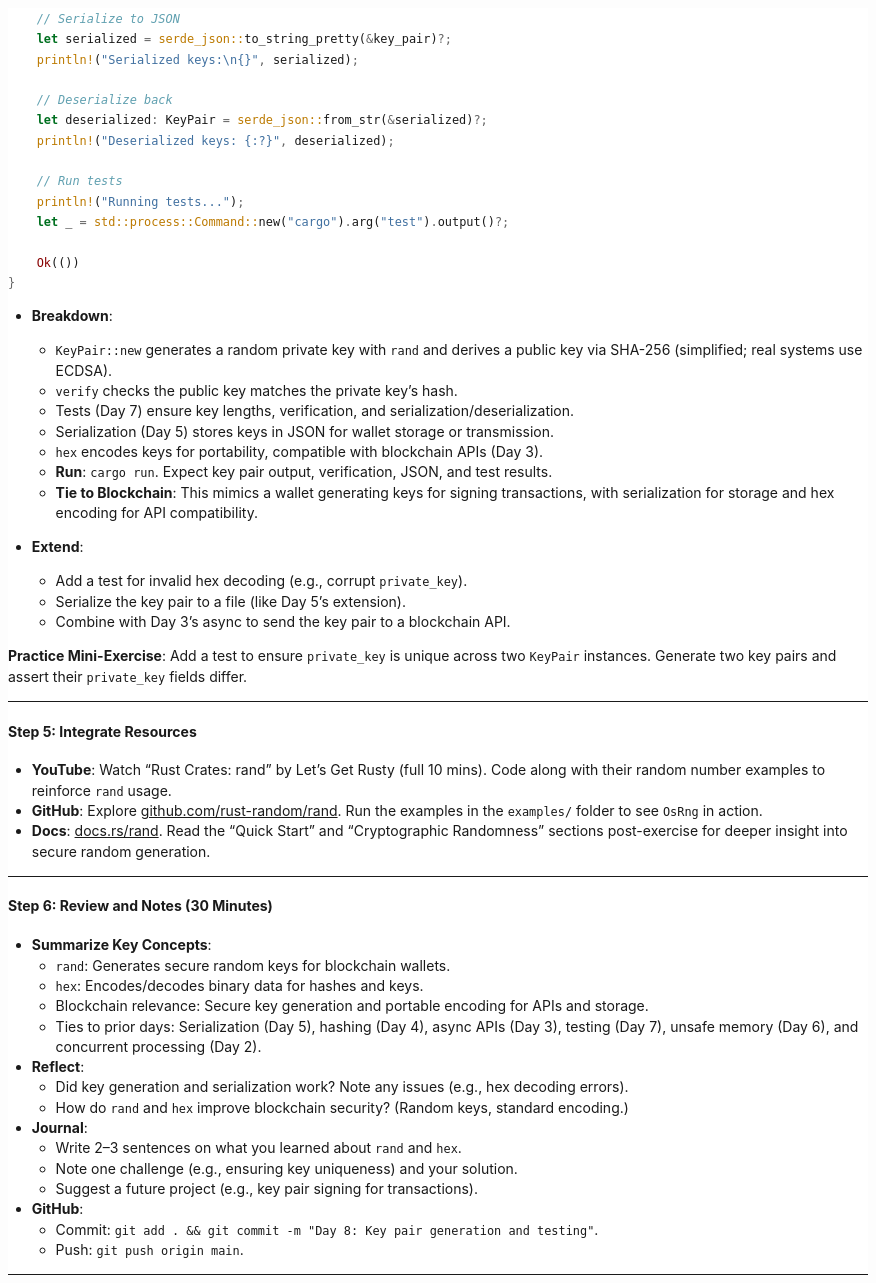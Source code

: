   ```rust
      // Serialize to JSON
      let serialized = serde_json::to_string_pretty(&key_pair)?;
      println!("Serialized keys:\n{}", serialized);

      // Deserialize back
      let deserialized: KeyPair = serde_json::from_str(&serialized)?;
      println!("Deserialized keys: {:?}", deserialized);

      // Run tests
      println!("Running tests...");
      let _ = std::process::Command::new("cargo").arg("test").output()?;

      Ok(())
  }
  ```
  - **Breakdown**:
    - `KeyPair::new` generates a random private key with `rand` and derives a public key via SHA-256 (simplified; real systems use ECDSA).
    - `verify` checks the public key matches the private key’s hash.
    - Tests (Day 7) ensure key lengths, verification, and serialization/deserialization.
    - Serialization (Day 5) stores keys in JSON for wallet storage or transmission.
    - `hex` encodes keys for portability, compatible with blockchain APIs (Day 3).
    - **Run**: `cargo run`. Expect key pair output, verification, JSON, and test results.
    - **Tie to Blockchain**: This mimics a wallet generating keys for signing transactions, with serialization for storage and hex encoding for API compatibility.

- **Extend**:
  - Add a test for invalid hex decoding (e.g., corrupt `private_key`).
  - Serialize the key pair to a file (like Day 5’s extension).
  - Combine with Day 3’s async to send the key pair to a blockchain API.

**Practice Mini-Exercise**: Add a test to ensure `private_key` is unique across two `KeyPair` instances. Generate two key pairs and assert their `private_key` fields differ.

---

#### Step 5: Integrate Resources
- **YouTube**: Watch “Rust Crates: rand” by Let’s Get Rusty (full 10 mins). Code along with their random number examples to reinforce `rand` usage.
- **GitHub**: Explore [github.com/rust-random/rand](https://github.com/rust-random/rand). Run the examples in the `examples/` folder to see `OsRng` in action.
- **Docs**: [docs.rs/rand](https://docs.rs/rand). Read the “Quick Start” and “Cryptographic Randomness” sections post-exercise for deeper insight into secure random generation.

---

#### Step 6: Review and Notes (30 Minutes)
- **Summarize Key Concepts**:
  - `rand`: Generates secure random keys for blockchain wallets.
  - `hex`: Encodes/decodes binary data for hashes and keys.
  - Blockchain relevance: Secure key generation and portable encoding for APIs and storage.
  - Ties to prior days: Serialization (Day 5), hashing (Day 4), async APIs (Day 3), testing (Day 7), unsafe memory (Day 6), and concurrent processing (Day 2).
- **Reflect**:
  - Did key generation and serialization work? Note any issues (e.g., hex decoding errors).
  - How do `rand` and `hex` improve blockchain security? (Random keys, standard encoding.)
- **Journal**:
  - Write 2–3 sentences on what you learned about `rand` and `hex`.
  - Note one challenge (e.g., ensuring key uniqueness) and your solution.
  - Suggest a future project (e.g., key pair signing for transactions).
- **GitHub**:
  - Commit: `git add . && git commit -m "Day 8: Key pair generation and testing"`.
  - Push: `git push origin main`.

---